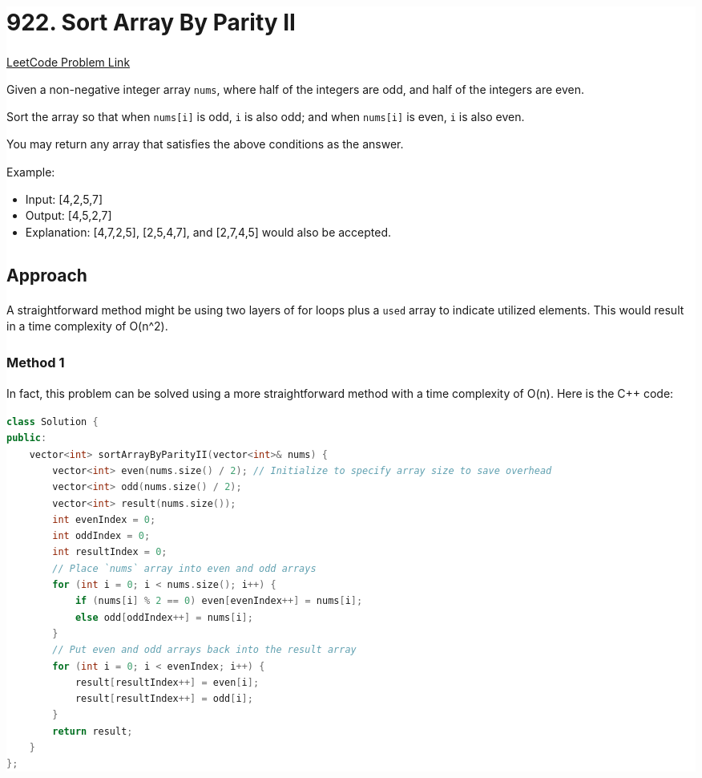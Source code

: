 # 922. Sort Array By Parity II

[LeetCode Problem Link](https://leetcode.com/problems/sort-array-by-parity-ii/)

Given a non-negative integer array `nums`, where half of the integers are odd, and half of the integers are even.

Sort the array so that when `nums[i]` is odd, `i` is also odd; and when `nums[i]` is even, `i` is also even.

You may return any array that satisfies the above conditions as the answer.

Example:

* Input: [4,2,5,7]
* Output: [4,5,2,7]
* Explanation: [4,7,2,5], [2,5,4,7], and [2,7,4,5] would also be accepted.

## Approach

A straightforward method might be using two layers of for loops plus a `used` array to indicate utilized elements. This would result in a time complexity of O(n^2).

### Method 1

In fact, this problem can be solved using a more straightforward method with a time complexity of O(n). Here is the C++ code:

```CPP
class Solution {
public:
    vector<int> sortArrayByParityII(vector<int>& nums) {
        vector<int> even(nums.size() / 2); // Initialize to specify array size to save overhead
        vector<int> odd(nums.size() / 2);
        vector<int> result(nums.size());
        int evenIndex = 0;
        int oddIndex = 0;
        int resultIndex = 0;
        // Place `nums` array into even and odd arrays
        for (int i = 0; i < nums.size(); i++) {
            if (nums[i] % 2 == 0) even[evenIndex++] = nums[i];
            else odd[oddIndex++] = nums[i];
        }
        // Put even and odd arrays back into the result array
        for (int i = 0; i < evenIndex; i++) {
            result[resultIndex++] = even[i];
            result[resultIndex++] = odd[i];
        }
        return result;
    }
};
```
